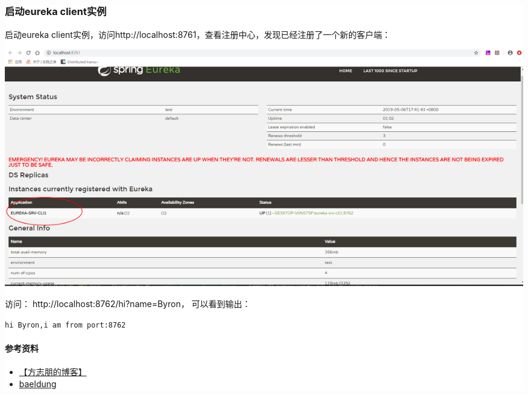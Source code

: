 ### 启动eureka client实例

启动eureka client实例，访问http://localhost:8761，查看注册中心，发现已经注册了一个新的客户端：

![](pictures/eureka/5.png)

访问： http://localhost:8762/hi?name=Byron， 可以看到输出：

```
hi Byron,i am from port:8762
```



#### 参考资料

- [【方志朋的博客】](https://www.fangzhipeng.com/springcloud/2017/06/01/sc01-eureka.html)
- [baeldung](https://www.baeldung.com/spring-cloud-netflix-eureka)
